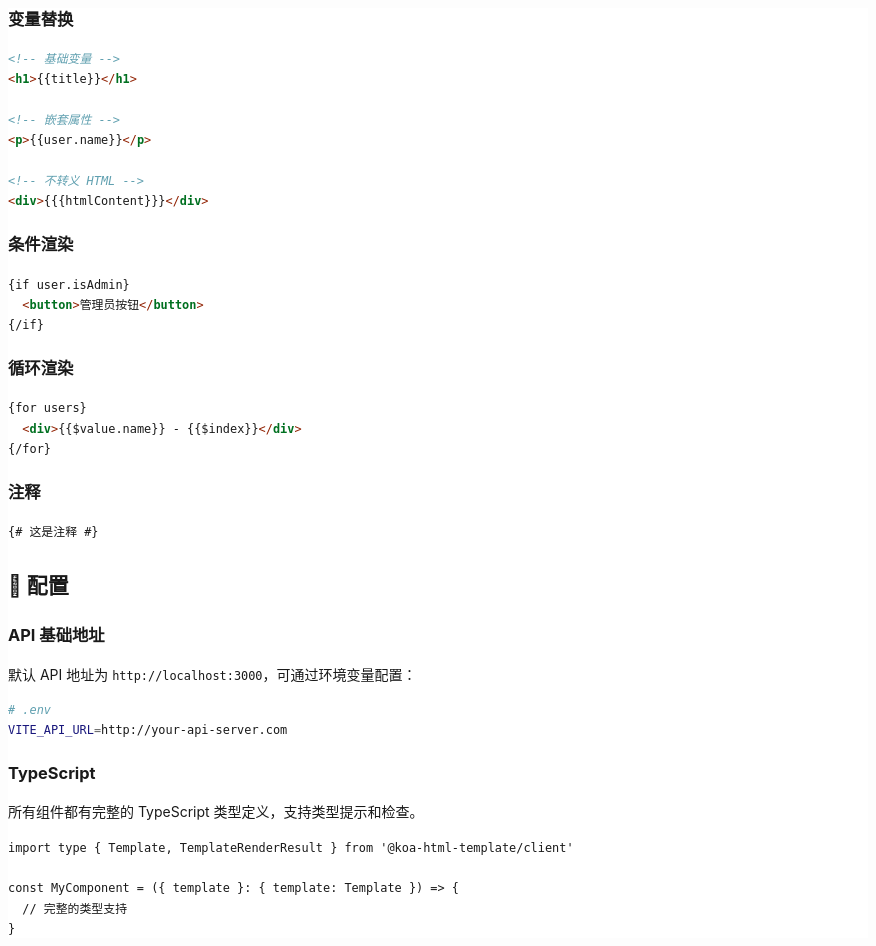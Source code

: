 ### 变量替换
```html
<!-- 基础变量 -->
<h1>{{title}}</h1>

<!-- 嵌套属性 -->
<p>{{user.name}}</p>

<!-- 不转义 HTML -->
<div>{{{htmlContent}}}</div>
```

### 条件渲染
```html
{if user.isAdmin}
  <button>管理员按钮</button>
{/if}
```

### 循环渲染
```html
{for users}
  <div>{{$value.name}} - {{$index}}</div>
{/for}
```

### 注释
```html
{# 这是注释 #}
```

## 🔧 配置

### API 基础地址

默认 API 地址为 `http://localhost:3000`，可通过环境变量配置：

```bash
# .env
VITE_API_URL=http://your-api-server.com
```

### TypeScript

所有组件都有完整的 TypeScript 类型定义，支持类型提示和检查。

```tsx
import type { Template, TemplateRenderResult } from '@koa-html-template/client'

const MyComponent = ({ template }: { template: Template }) => {
  // 完整的类型支持
}
```

